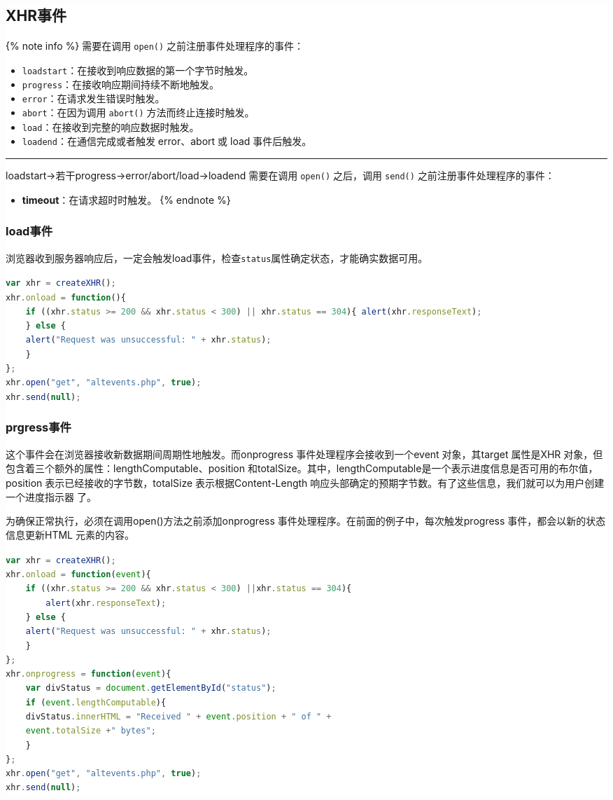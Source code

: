 ## XHR事件

{% note info %}
需要在调用 `open()` 之前注册事件处理程序的事件：

- `loadstart`：在接收到响应数据的第一个字节时触发。
- `progress`：在接收响应期间持续不断地触发。
- `error`：在请求发生错误时触发。
- `abort`：在因为调用 `abort()` 方法而终止连接时触发。
- `load`：在接收到完整的响应数据时触发。
- `loadend`：在通信完成或者触发 error、abort 或 load 事件后触发。

---
loadstart->若干progress->error/abort/load->loadend
需要在调用 `open()` 之后，调用 `send()` 之前注册事件处理程序的事件：

- **timeout**：在请求超时时触发。
{% endnote %}

### load事件

浏览器收到服务器响应后，一定会触发load事件，检查`status`属性确定状态，才能确实数据可用。

```js
var xhr = createXHR();
xhr.onload = function(){
	if ((xhr.status >= 200 && xhr.status < 300) || xhr.status == 304){ alert(xhr.responseText);
	} else {
	alert("Request was unsuccessful: " + xhr.status);
	}
};
xhr.open("get", "altevents.php", true);
xhr.send(null);
```

### prgress事件

这个事件会在浏览器接收新数据期间周期性地触发。而onprogress 事件处理程序会接收到一个event 对象，其target 属性是XHR 对象，但包含着三个额外的属性：lengthComputable、position 和totalSize。其中，lengthComputable是一个表示进度信息是否可用的布尔值，position 表示已经接收的字节数，totalSize 表示根据Content-Length 响应头部确定的预期字节数。有了这些信息，我们就可以为用户创建一个进度指示器
了。

为确保正常执行，必须在调用open()方法之前添加onprogress 事件处理程序。在前面的例子中，每次触发progress 事件，都会以新的状态信息更新HTML 元素的内容。

```js
var xhr = createXHR();
xhr.onload = function(event){
	if ((xhr.status >= 200 && xhr.status < 300) ||xhr.status == 304){
		alert(xhr.responseText);
	} else {
	alert("Request was unsuccessful: " + xhr.status);
	}
};
xhr.onprogress = function(event){
	var divStatus = document.getElementById("status");
	if (event.lengthComputable){
	divStatus.innerHTML = "Received " + event.position + " of " +
	event.totalSize +" bytes";
	}
};
xhr.open("get", "altevents.php", true);
xhr.send(null);
```
